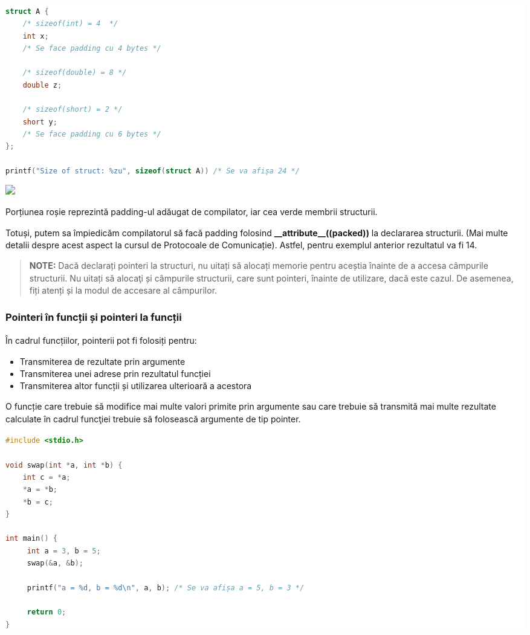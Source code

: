 ```c
struct A {
	/* sizeof(int) = 4  */
	int x;
	/* Se face padding cu 4 bytes */

	/* sizeof(double) = 8 */
	double z;

	/* sizeof(short) = 2 */
	short y;
	/* Se face padding cu 6 bytes */
};
 
printf("Size of struct: %zu", sizeof(struct A)) /* Se va afișa 24 */
```

![](https://ocw.cs.pub.ro/courses/_media/iocla/laboratoare/padding.png)

Porțiunea roșie reprezintă padding-ul adăugat de compilator, iar cea verde membrii structurii.

Totuși, putem sa împiedicăm compilatorul să facă padding folosind **\_\_attribute\_\_((packed))** la declararea structurii. (Mai multe detalii despre acest aspect la cursul de Protocoale de Comunicație). Astfel, pentru exemplul anterior rezultatul va fi 14.

> **NOTE:** Dacă declarați pointeri la structuri, nu uitați să alocați memorie pentru aceștia înainte de a accesa câmpurile structurii. Nu uitați să alocaţi și câmpurile structurii, care sunt pointeri, înainte de utilizare, dacă este cazul. De asemenea, fiți atenți și la modul de accesare al câmpurilor.

### **Pointeri în funcții și pointeri la funcții**

În cadrul funcțiilor, pointerii pot fi folosiți pentru:

- Transmiterea de rezultate prin argumente
- Transmiterea unei adrese prin rezultatul funcției
- Transmiterea altor funcții și utilizarea ulterioară a acestora

O funcție care trebuie să modifice mai multe valori primite prin argumente sau care trebuie să transmită mai multe rezultate calculate în cadrul funcţiei trebuie să folosească argumente de tip pointer.

```c
#include <stdio.h>
 
void swap(int *a, int *b) {
    int c = *a;
    *a = *b;
    *b = c;
}
 
int main() {
     int a = 3, b = 5;
     swap(&a, &b);
 
     printf("a = %d, b = %d\n", a, b); /* Se va afișa a = 5, b = 3 */
 
     return 0;
}
```
